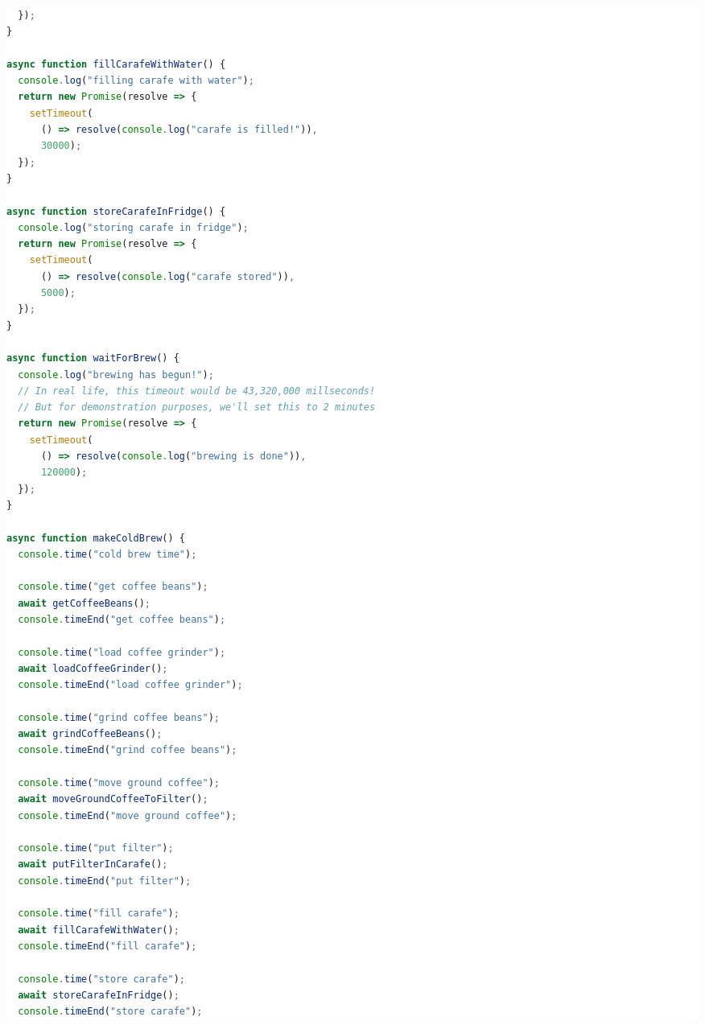 ```js
  });
}

async function fillCarafeWithWater() {
  console.log("filling carafe with water");
  return new Promise(resolve => {
    setTimeout(
      () => resolve(console.log("carafe is filled!")),
      30000);
  });
}

async function storeCarafeInFridge() {
  console.log("storing carafe in fridge");
  return new Promise(resolve => {
    setTimeout(
      () => resolve(console.log("carafe stored")), 
      5000);
  });
}

async function waitForBrew() {
  console.log("brewing has begun!");
  // In real life, this timeout would be 43,320,000 millseconds!
  // But for demonstration purposes, we'll set this to 2 minutes
  return new Promise(resolve => {
    setTimeout(
      () => resolve(console.log("brewing is done")), 
      120000);
  });
}

async function makeColdBrew() {
  console.time("cold brew time");

  console.time("get coffee beans");
  await getCoffeeBeans();
  console.timeEnd("get coffee beans");

  console.time("load coffee grinder");
  await loadCoffeeGrinder();
  console.timeEnd("load coffee grinder");

  console.time("grind coffee beans");
  await grindCoffeeBeans();
  console.timeEnd("grind coffee beans");

  console.time("move ground coffee");
  await moveGroundCoffeeToFilter();
  console.timeEnd("move ground coffee");

  console.time("put filter");
  await putFilterInCarafe();
  console.timeEnd("put filter");

  console.time("fill carafe");
  await fillCarafeWithWater();
  console.timeEnd("fill carafe");

  console.time("store carafe");
  await storeCarafeInFridge();
  console.timeEnd("store carafe");

```